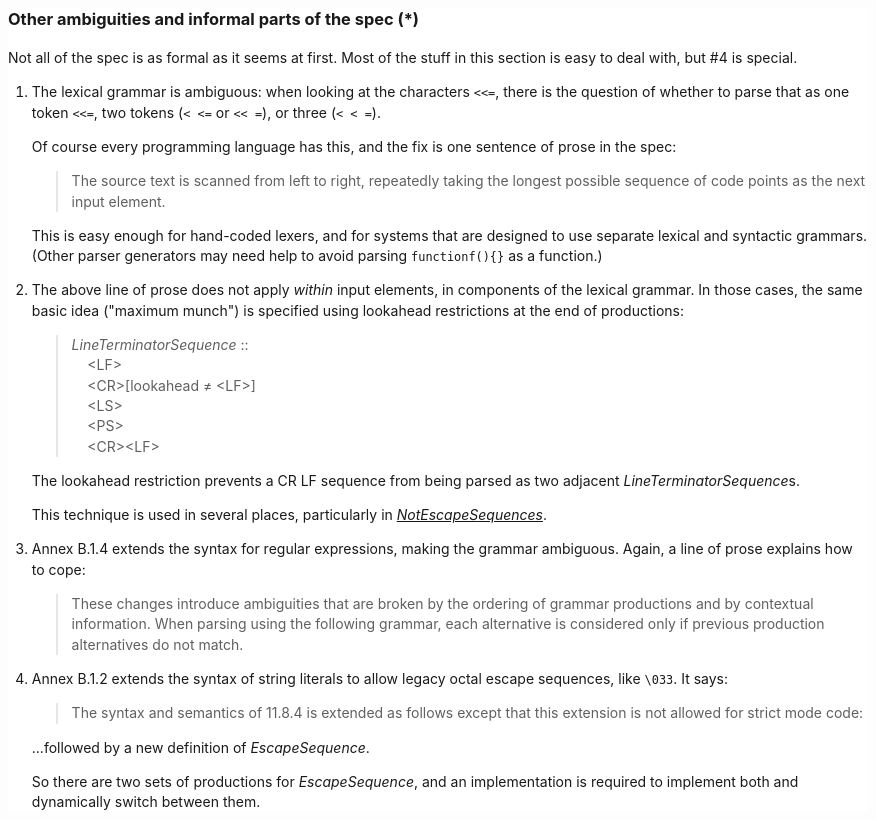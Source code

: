 
### Other ambiguities and informal parts of the spec (*)

Not all of the spec is as formal as it seems at first. Most of the stuff
in this section is easy to deal with, but #4 is special.

1.  The lexical grammar is ambiguous: when looking at the characters `<<=`,
    there is the question of whether to parse that as one token `<<=`, two
    tokens (`< <=` or `<< =`), or three (`< < =`).

    Of course every programming language has this, and the fix is one
    sentence of prose in the spec:

    > The source text is scanned from left to right, repeatedly taking the
    > longest possible sequence of code points as the next input element.

    This is easy enough for hand-coded lexers, and for systems that are
    designed to use separate lexical and syntactic grammars.  (Other
    parser generators may need help to avoid parsing `functionf(){}` as
    a function.)

2.  The above line of prose does not apply *within* input elements, in
    components of the lexical grammar. In those cases, the same basic
    idea ("maximum munch") is specified using lookahead restrictions at
    the end of productions:

    > *LineTerminatorSequence* ::  
    > &nbsp; &nbsp; &lt;LF&gt;  
    > &nbsp; &nbsp; &lt;CR&gt;[lookahead &ne; &lt;LF&gt;]  
    > &nbsp; &nbsp; &lt;LS&gt;  
    > &nbsp; &nbsp; &lt;PS&gt;  
    > &nbsp; &nbsp; &lt;CR&gt;&lt;LF&gt;

    The lookahead restriction prevents a CR LF sequence from being
    parsed as two adjacent *LineTerminatorSequence*s.

    This technique is used in several places, particularly in
    [*NotEscapeSequences*](https://tc39.es/ecma262/#prod-NotEscapeSequence).

3.  Annex B.1.4 extends the syntax for regular expressions, making the
    grammar ambiguous. Again, a line of prose explains how to cope:

    > These changes introduce ambiguities that are broken by the
    > ordering of grammar productions and by contextual
    > information. When parsing using the following grammar, each
    > alternative is considered only if previous production alternatives
    > do not match.

4.  Annex B.1.2 extends the syntax of string literals to allow legacy
    octal escape sequences, like `\033`. It says:

    > The syntax and semantics of 11.8.4 is extended as follows except
    > that this extension is not allowed for strict mode code:

    ...followed by a new definition of *EscapeSequence*.

    So there are two sets of productions for *EscapeSequence*, and an
    implementation is required to implement both and dynamically switch
    between them.
